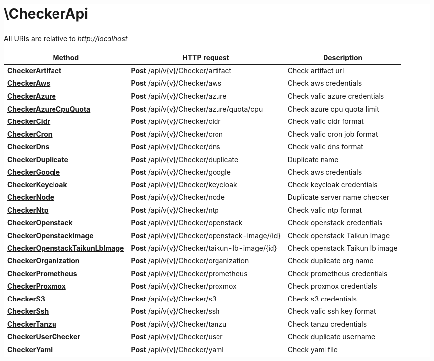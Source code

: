 # \CheckerApi

All URIs are relative to *http://localhost*

Method | HTTP request | Description
------------- | ------------- | -------------
[**CheckerArtifact**](CheckerApi.md#CheckerArtifact) | **Post** /api/v{v}/Checker/artifact | Check artifact url
[**CheckerAws**](CheckerApi.md#CheckerAws) | **Post** /api/v{v}/Checker/aws | Check aws credentials
[**CheckerAzure**](CheckerApi.md#CheckerAzure) | **Post** /api/v{v}/Checker/azure | Check valid azure credentials
[**CheckerAzureCpuQuota**](CheckerApi.md#CheckerAzureCpuQuota) | **Post** /api/v{v}/Checker/azure/quota/cpu | Check azure cpu quota limit
[**CheckerCidr**](CheckerApi.md#CheckerCidr) | **Post** /api/v{v}/Checker/cidr | Check valid cidr format
[**CheckerCron**](CheckerApi.md#CheckerCron) | **Post** /api/v{v}/Checker/cron | Check valid cron job format
[**CheckerDns**](CheckerApi.md#CheckerDns) | **Post** /api/v{v}/Checker/dns | Check valid dns format
[**CheckerDuplicate**](CheckerApi.md#CheckerDuplicate) | **Post** /api/v{v}/Checker/duplicate | Duplicate name
[**CheckerGoogle**](CheckerApi.md#CheckerGoogle) | **Post** /api/v{v}/Checker/google | Check aws credentials
[**CheckerKeycloak**](CheckerApi.md#CheckerKeycloak) | **Post** /api/v{v}/Checker/keycloak | Check keycloak credentials
[**CheckerNode**](CheckerApi.md#CheckerNode) | **Post** /api/v{v}/Checker/node | Duplicate server name checker
[**CheckerNtp**](CheckerApi.md#CheckerNtp) | **Post** /api/v{v}/Checker/ntp | Check valid ntp format
[**CheckerOpenstack**](CheckerApi.md#CheckerOpenstack) | **Post** /api/v{v}/Checker/openstack | Check openstack credentials
[**CheckerOpenstackImage**](CheckerApi.md#CheckerOpenstackImage) | **Post** /api/v{v}/Checker/openstack-image/{id} | Check openstack Taikun image
[**CheckerOpenstackTaikunLbImage**](CheckerApi.md#CheckerOpenstackTaikunLbImage) | **Post** /api/v{v}/Checker/taikun-lb-image/{id} | Check openstack Taikun lb image
[**CheckerOrganization**](CheckerApi.md#CheckerOrganization) | **Post** /api/v{v}/Checker/organization | Check duplicate org name
[**CheckerPrometheus**](CheckerApi.md#CheckerPrometheus) | **Post** /api/v{v}/Checker/prometheus | Check prometheus credentials
[**CheckerProxmox**](CheckerApi.md#CheckerProxmox) | **Post** /api/v{v}/Checker/proxmox | Check proxmox credentials
[**CheckerS3**](CheckerApi.md#CheckerS3) | **Post** /api/v{v}/Checker/s3 | Check s3 credentials
[**CheckerSsh**](CheckerApi.md#CheckerSsh) | **Post** /api/v{v}/Checker/ssh | Check valid ssh key format
[**CheckerTanzu**](CheckerApi.md#CheckerTanzu) | **Post** /api/v{v}/Checker/tanzu | Check tanzu credentials
[**CheckerUserChecker**](CheckerApi.md#CheckerUserChecker) | **Post** /api/v{v}/Checker/user | Check duplicate username
[**CheckerYaml**](CheckerApi.md#CheckerYaml) | **Post** /api/v{v}/Checker/yaml | Check yaml file

